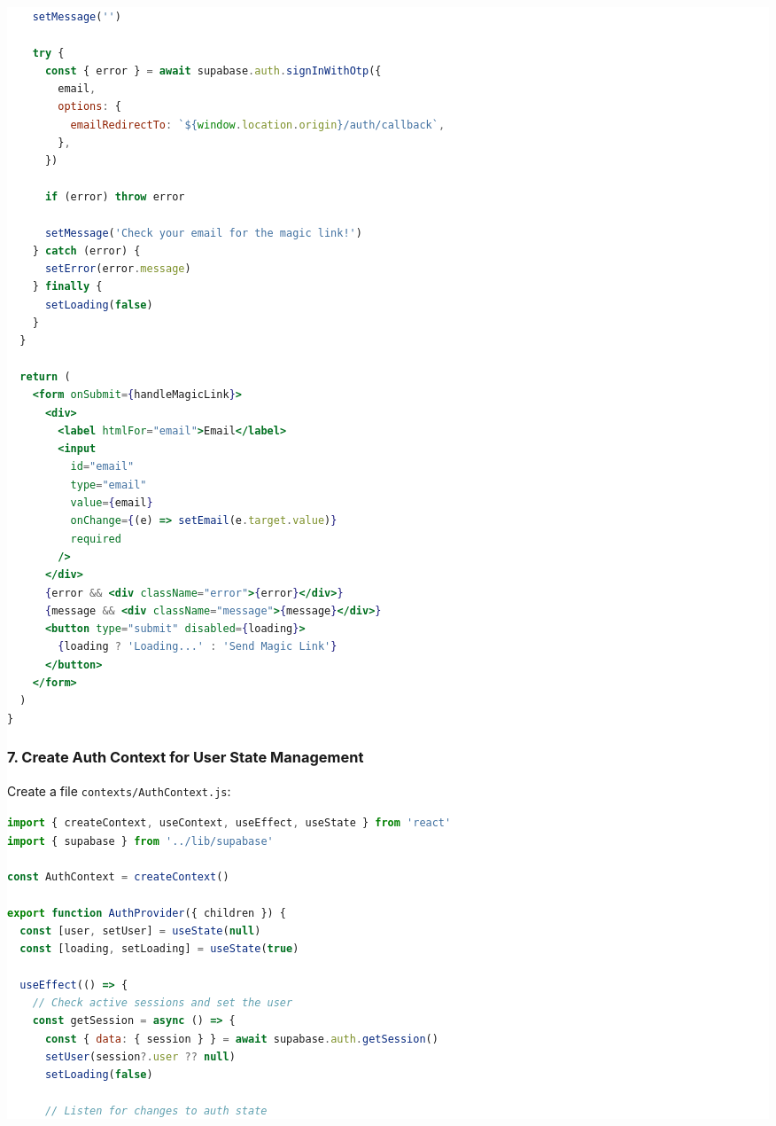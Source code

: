```jsx
    setMessage('')

    try {
      const { error } = await supabase.auth.signInWithOtp({
        email,
        options: {
          emailRedirectTo: `${window.location.origin}/auth/callback`,
        },
      })

      if (error) throw error

      setMessage('Check your email for the magic link!')
    } catch (error) {
      setError(error.message)
    } finally {
      setLoading(false)
    }
  }

  return (
    <form onSubmit={handleMagicLink}>
      <div>
        <label htmlFor="email">Email</label>
        <input
          id="email"
          type="email"
          value={email}
          onChange={(e) => setEmail(e.target.value)}
          required
        />
      </div>
      {error && <div className="error">{error}</div>}
      {message && <div className="message">{message}</div>}
      <button type="submit" disabled={loading}>
        {loading ? 'Loading...' : 'Send Magic Link'}
      </button>
    </form>
  )
}
```

### 7. Create Auth Context for User State Management

Create a file `contexts/AuthContext.js`:

```jsx
import { createContext, useContext, useEffect, useState } from 'react'
import { supabase } from '../lib/supabase'

const AuthContext = createContext()

export function AuthProvider({ children }) {
  const [user, setUser] = useState(null)
  const [loading, setLoading] = useState(true)

  useEffect(() => {
    // Check active sessions and set the user
    const getSession = async () => {
      const { data: { session } } = await supabase.auth.getSession()
      setUser(session?.user ?? null)
      setLoading(false)

      // Listen for changes to auth state
```